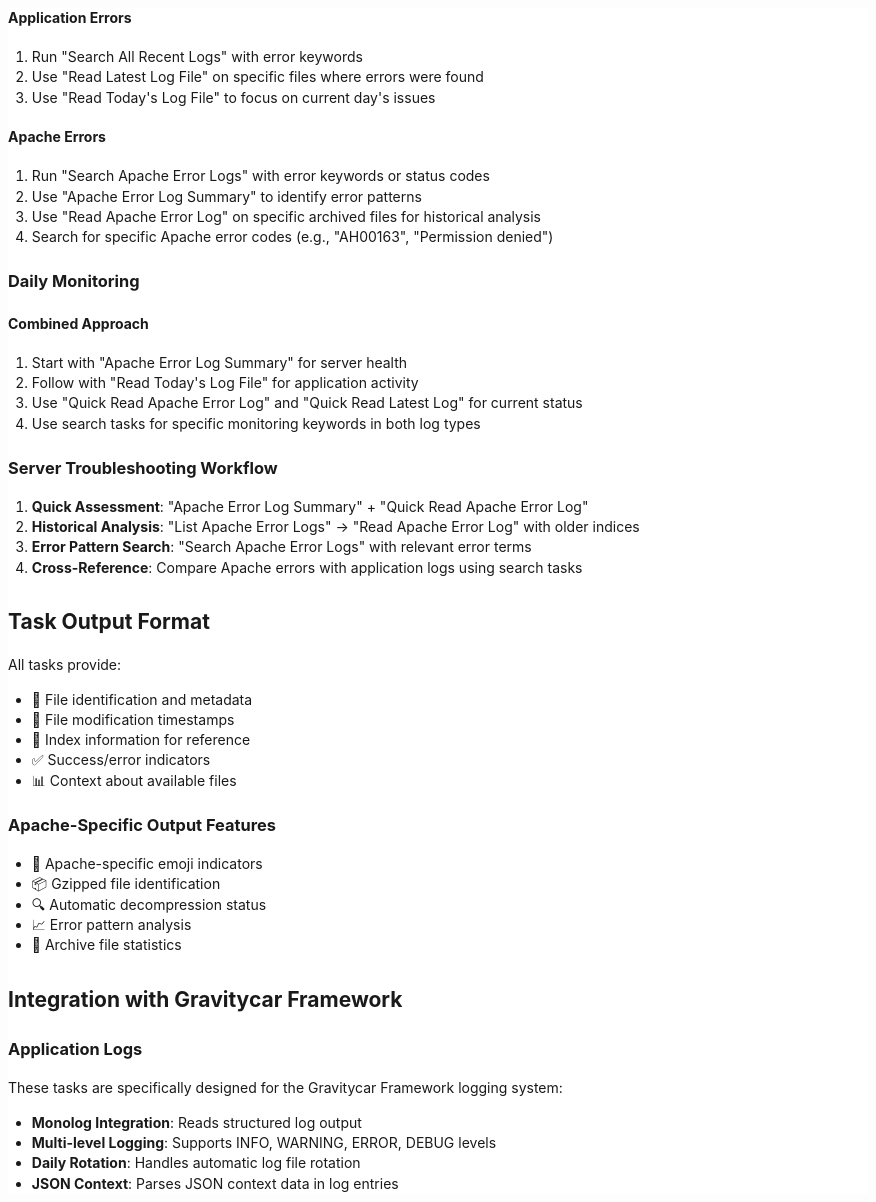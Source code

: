 #### Application Errors
1. Run "Search All Recent Logs" with error keywords
2. Use "Read Latest Log File" on specific files where errors were found
3. Use "Read Today's Log File" to focus on current day's issues

#### Apache Errors
1. Run "Search Apache Error Logs" with error keywords or status codes
2. Use "Apache Error Log Summary" to identify error patterns
3. Use "Read Apache Error Log" on specific archived files for historical analysis
4. Search for specific Apache error codes (e.g., "AH00163", "Permission denied")

### Daily Monitoring

#### Combined Approach
1. Start with "Apache Error Log Summary" for server health
2. Follow with "Read Today's Log File" for application activity
3. Use "Quick Read Apache Error Log" and "Quick Read Latest Log" for current status
4. Use search tasks for specific monitoring keywords in both log types

### Server Troubleshooting Workflow
1. **Quick Assessment**: "Apache Error Log Summary" + "Quick Read Apache Error Log"
2. **Historical Analysis**: "List Apache Error Logs" → "Read Apache Error Log" with older indices
3. **Error Pattern Search**: "Search Apache Error Logs" with relevant error terms
4. **Cross-Reference**: Compare Apache errors with application logs using search tasks

## Task Output Format

All tasks provide:
- 📄 File identification and metadata
- 📅 File modification timestamps  
- 🔢 Index information for reference
- ✅ Success/error indicators
- 📊 Context about available files

### Apache-Specific Output Features
- 🚨 Apache-specific emoji indicators
- 📦 Gzipped file identification
- 🔍 Automatic decompression status
- 📈 Error pattern analysis
- 📁 Archive file statistics

## Integration with Gravitycar Framework

### Application Logs
These tasks are specifically designed for the Gravitycar Framework logging system:
- **Monolog Integration**: Reads structured log output
- **Multi-level Logging**: Supports INFO, WARNING, ERROR, DEBUG levels
- **Daily Rotation**: Handles automatic log file rotation
- **JSON Context**: Parses JSON context data in log entries
